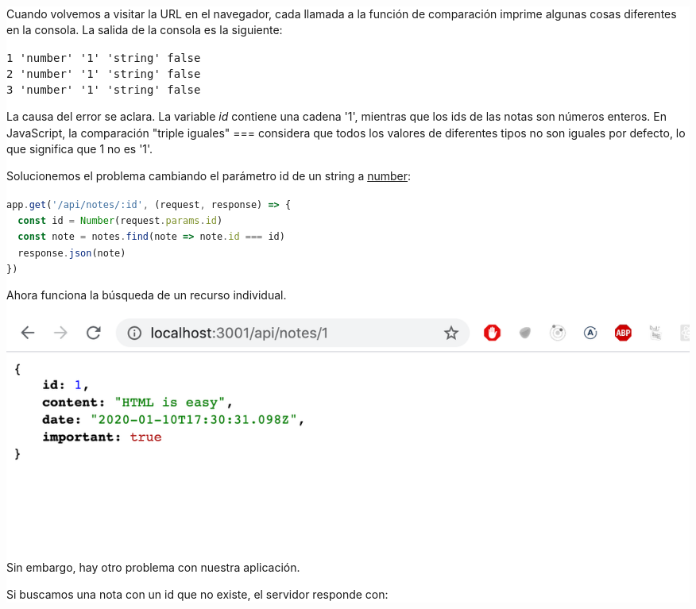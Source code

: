 
Cuando volvemos a visitar la URL en el navegador, cada llamada a la función de comparación imprime algunas cosas diferentes en la consola. La salida de la consola es la siguiente:

<pre>
1 'number' '1' 'string' false
2 'number' '1' 'string' false
3 'number' '1' 'string' false
</pre>


La causa del error se aclara. La variable _id_ contiene una cadena '1', mientras que los ids de las notas son números enteros. En JavaScript, la comparación "triple iguales" === considera que todos los valores de diferentes tipos no son iguales por defecto, lo que significa que 1 no es '1'.

Solucionemos el problema cambiando el parámetro id de un string a [number](https://developer.mozilla.org/en-US/docs/Web/JavaScript/Reference/Global_Objects/Number):

```js
app.get('/api/notes/:id', (request, response) => {
  const id = Number(request.params.id)
  const note = notes.find(note => note.id === id)
  response.json(note)
})
```


Ahora funciona la búsqueda de un recurso individual.

![](../../images/3/9ea.png)


Sin embargo, hay otro problema con nuestra aplicación.

Si buscamos una nota con un id que no existe, el servidor responde con:
